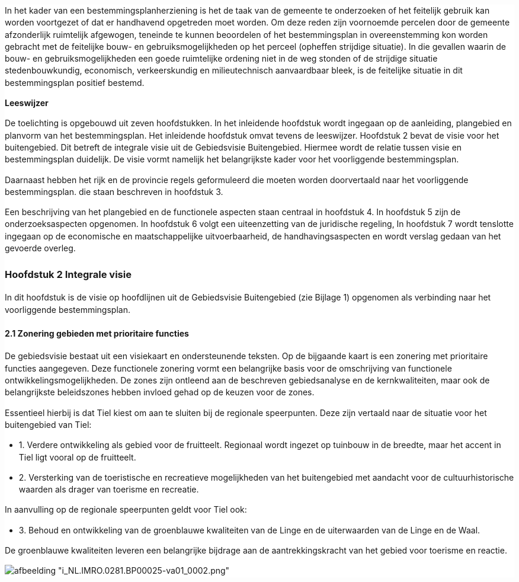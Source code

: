 In het kader van een bestemmingsplanherziening is het de taak van de gemeente te onderzoeken of het feitelijk gebruik kan worden voortgezet of dat er handhavend opgetreden moet worden. Om deze reden zijn voornoemde percelen door de gemeente afzonderlijk ruimtelijk afgewogen, teneinde te kunnen beoordelen of het bestemmingsplan in overeenstemming kon worden gebracht met de feitelijke bouw\- en gebruiksmogelijkheden op het perceel (opheffen strijdige situatie). In die gevallen waarin de bouw\- en gebruiksmogelijkheden een goede ruimtelijke ordening niet in de weg stonden of de strijdige situatie stedenbouwkundig, economisch, verkeerskundig en milieutechnisch aanvaardbaar bleek, is de feitelijke situatie in dit bestemmingsplan positief bestemd.

**Leeswijzer**

De toelichting is opgebouwd uit zeven hoofdstukken. In het inleidende hoofdstuk wordt ingegaan op de aanleiding, plangebied en planvorm van het bestemmingsplan. Het inleidende hoofdstuk omvat tevens de leeswijzer. Hoofdstuk 2 bevat de visie voor het buitengebied. Dit betreft de integrale visie uit de Gebiedsvisie Buitengebied. Hiermee wordt de relatie tussen visie en bestemmingsplan duidelijk. De visie vormt namelijk het belangrijkste kader voor het voorliggende bestemmingsplan.

Daarnaast hebben het rijk en de provincie regels geformuleerd die moeten worden doorvertaald naar het voorliggende bestemmingsplan. die staan beschreven in hoofdstuk 3\.

Een beschrijving van het plangebied en de functionele aspecten staan centraal in hoofdstuk 4\. In hoofdstuk 5 zijn de onderzoeksaspecten opgenomen. In hoofdstuk 6 volgt een uiteenzetting van de juridische regeling, In hoofdstuk 7 wordt tenslotte ingegaan op de economische en maatschappelijke uitvoerbaarheid, de handhavingsaspecten en wordt verslag gedaan van het gevoerde overleg.

### Hoofdstuk 2 Integrale visie

In dit hoofdstuk is de visie op hoofdlijnen uit de Gebiedsvisie Buitengebied (zie Bijlage 1) opgenomen als verbinding naar het voorliggende bestemmingsplan.

#### 2\.1 Zonering gebieden met prioritaire functies

De gebiedsvisie bestaat uit een visiekaart en ondersteunende teksten. Op de bijgaande kaart is een zonering met prioritaire functies aangegeven. Deze functionele zonering vormt een belangrijke basis voor de omschrijving van functionele ontwikkelingsmogelijkheden. De zones zijn ontleend aan de beschreven gebiedsanalyse en de kernkwaliteiten, maar ook de belangrijkste beleidszones hebben invloed gehad op de keuzen voor de zones.

Essentieel hierbij is dat Tiel kiest om aan te sluiten bij de regionale speerpunten. Deze zijn vertaald naar de situatie voor het buitengebied van Tiel:

* 1\. Verdere ontwikkeling als gebied voor de fruitteelt. Regionaal wordt ingezet op tuinbouw in de breedte, maar het accent in Tiel ligt vooral op de fruitteelt.

* 2\. Versterking van de toeristische en recreatieve mogelijkheden van het buitengebied met aandacht voor de cultuurhistorische waarden als drager van toerisme en recreatie.

In aanvulling op de regionale speerpunten geldt voor Tiel ook:

* 3\. Behoud en ontwikkeling van de groenblauwe kwaliteiten van de Linge en de uiterwaarden van de Linge en de Waal.

De groenblauwe kwaliteiten leveren een belangrijke bijdrage aan de aantrekkingskracht van het gebied voor toerisme en reactie.

![afbeelding "i_NL.IMRO.0281.BP00025-va01_0002.png"](i_NL.IMRO.0281.BP00025-va01_0002.png)
